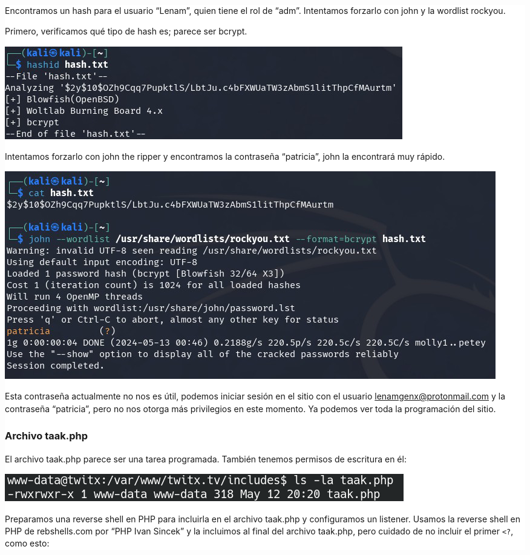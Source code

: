 Encontramos un hash para el usuario “Lenam”, quien tiene el rol de “adm”. Intentamos forzarlo con john y la wordlist rockyou.

Primero, verificamos qué tipo de hash es; parece ser bcrypt.

![img_p10_2](../../../assets/images/twitx/img_p10_2.png)

Intentamos forzarlo con john the ripper y encontramos la contraseña “patricia”, john la encontrará muy rápido.

![img_p10_3](../../../assets/images/twitx/img_p10_3.png)

Esta contraseña actualmente no nos es útil, podemos iniciar sesión en el sitio con el usuario [lenamgenx@protonmail.com](mailto:lenamgenx@protonmail.com) y la contraseña “patricia”, pero no nos otorga más privilegios en este momento. Ya podemos ver toda la programación del sitio.

### Archivo taak.php

El archivo taak.php parece ser una tarea programada. También tenemos permisos de escritura en él:

![img_p11_2](../../../assets/images/twitx/img_p11_2.png)

Preparamos una reverse shell en PHP para incluirla en el archivo taak.php y configuramos un listener. Usamos la reverse shell en PHP de rebshells.com por “PHP Ivan Sincek” y la incluimos al final del archivo taak.php, pero cuidado de no incluir el primer `<?`, como esto:
